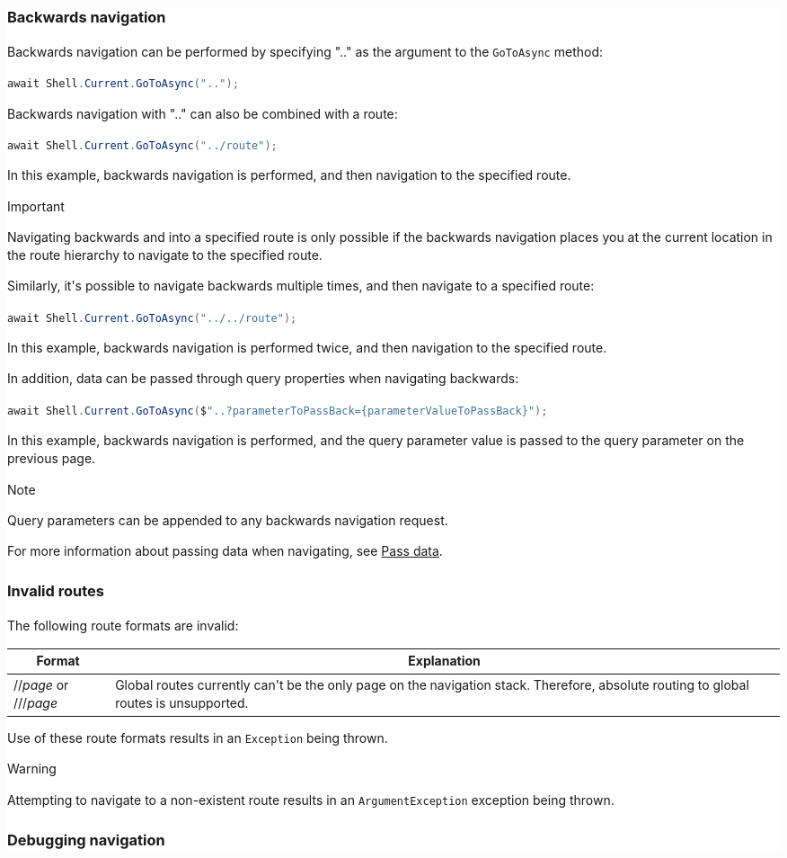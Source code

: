 ### Backwards navigation

Backwards navigation can be performed by specifying ".." as the argument to the `GoToAsync` method:

```csharp
await Shell.Current.GoToAsync("..");
```

Backwards navigation with ".." can also be combined with a route:

```csharp
await Shell.Current.GoToAsync("../route");
```

In this example, backwards navigation is performed, and then navigation to the specified route.

> [!IMPORTANT]
> Navigating backwards and into a specified route is only possible if the backwards navigation places you at the current location in the route hierarchy to navigate to the specified route.

Similarly, it's possible to navigate backwards multiple times, and then navigate to a specified route:

```csharp
await Shell.Current.GoToAsync("../../route");
```

In this example, backwards navigation is performed twice, and then navigation to the specified route.

In addition, data can be passed through query properties when navigating backwards:

```csharp
await Shell.Current.GoToAsync($"..?parameterToPassBack={parameterValueToPassBack}");
```

In this example, backwards navigation is performed, and the query parameter value is passed to the query parameter on the previous page.

> [!NOTE]
> Query parameters can be appended to any backwards navigation request.

For more information about passing data when navigating, see [Pass data](#pass-data).

### Invalid routes

The following route formats are invalid:

| Format | Explanation |
| --- | --- |
| //*page* or ///*page* | Global routes currently can't be the only page on the navigation stack. Therefore, absolute routing to global routes is unsupported. |

Use of these route formats results in an `Exception` being thrown.

> [!WARNING]
> Attempting to navigate to a non-existent route results in an `ArgumentException` exception being thrown.

### Debugging navigation
